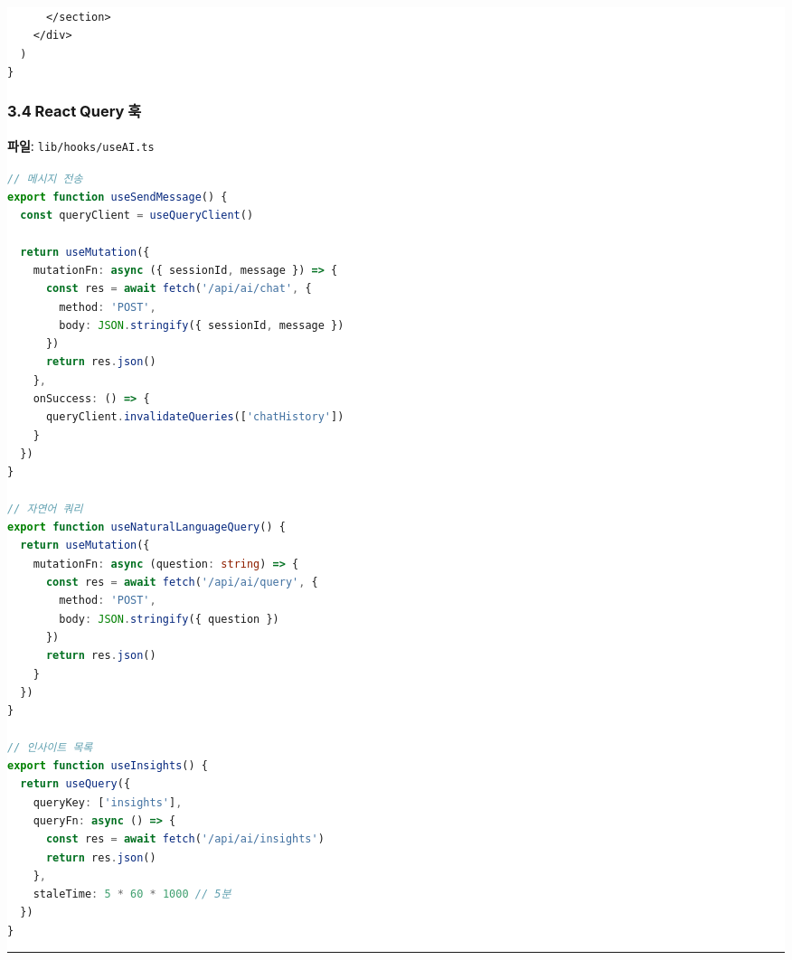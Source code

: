 ```tsx
      </section>
    </div>
  )
}
```

### 3.4 React Query 훅

**파일**: `lib/hooks/useAI.ts`

```typescript
// 메시지 전송
export function useSendMessage() {
  const queryClient = useQueryClient()

  return useMutation({
    mutationFn: async ({ sessionId, message }) => {
      const res = await fetch('/api/ai/chat', {
        method: 'POST',
        body: JSON.stringify({ sessionId, message })
      })
      return res.json()
    },
    onSuccess: () => {
      queryClient.invalidateQueries(['chatHistory'])
    }
  })
}

// 자연어 쿼리
export function useNaturalLanguageQuery() {
  return useMutation({
    mutationFn: async (question: string) => {
      const res = await fetch('/api/ai/query', {
        method: 'POST',
        body: JSON.stringify({ question })
      })
      return res.json()
    }
  })
}

// 인사이트 목록
export function useInsights() {
  return useQuery({
    queryKey: ['insights'],
    queryFn: async () => {
      const res = await fetch('/api/ai/insights')
      return res.json()
    },
    staleTime: 5 * 60 * 1000 // 5분
  })
}
```

---